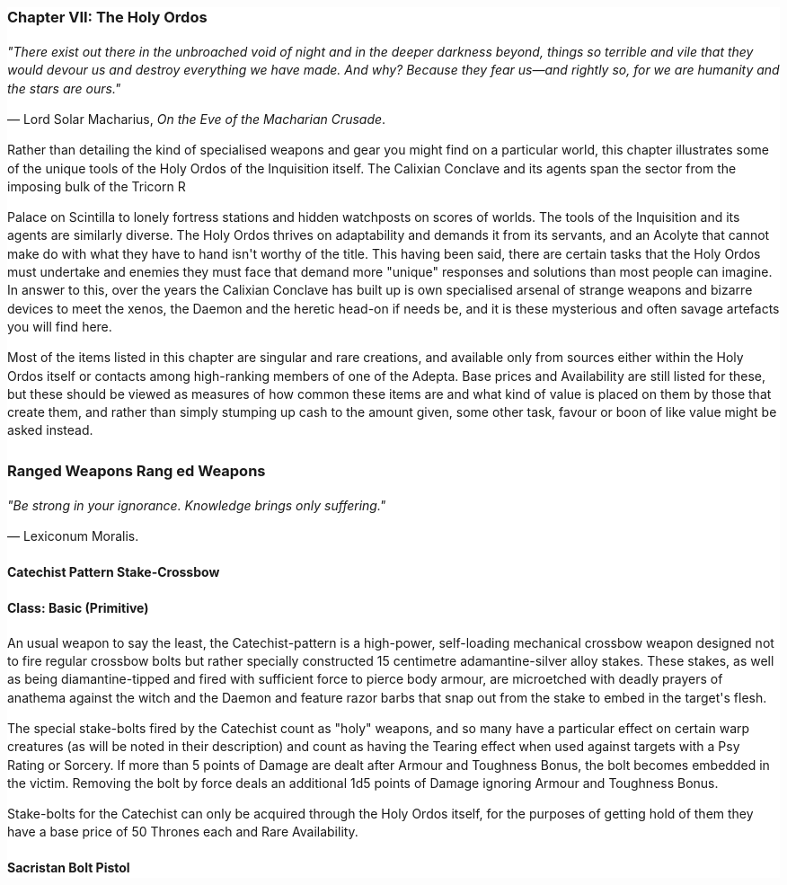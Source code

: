 ### Chapter VII: The Holy Ordos 
*"There exist out there in the unbroached void of night and in the deeper darkness beyond, things so terrible and vile that they would devour us and destroy everything we have made. And why? Because they fear us—and rightly so, for we are humanity and the stars are ours."*

— Lord Solar Macharius, *On the Eve of the Macharian Crusade*.

Rather than detailing the kind of specialised weapons and gear you might find on a particular world, this chapter illustrates some of the unique tools of the Holy Ordos of the Inquisition itself. The Calixian Conclave and its agents span the sector from the imposing bulk of the Tricorn R

Palace on Scintilla to lonely fortress stations and hidden watchposts on scores of worlds. The tools of the Inquisition and its agents are similarly diverse. The Holy Ordos thrives on adaptability and demands it from its servants, and an Acolyte that cannot make do with what they have to hand isn't worthy of the title. This having been said, there are certain tasks that the Holy Ordos must undertake and enemies they must face that demand more "unique" responses and solutions than most people can imagine. In answer to this, over the years the Calixian Conclave has built up is own specialised arsenal of strange weapons and bizarre devices to meet the xenos, the Daemon and the heretic head-on if needs be, and it is these mysterious and often savage artefacts you will find here.

Most of the items listed in this chapter are singular and rare creations, and available only from sources either within the Holy Ordos itself or contacts among high-ranking members of one of the Adepta. Base prices and Availability are still listed for these, but these should be viewed as measures of how common these items are and what kind of value is placed on them by those that create them, and rather than simply stumping up cash to the amount given, some other task, favour or boon of like value might be asked instead.

### <span id="page-187-0"></span>Ranged Weapons Rang ed Weapons

*"Be strong in your ignorance. Knowledge brings only suffering."*

— Lexiconum Moralis.

#### **Catechist Pattern Stake-Crossbow**

#### **Class:** Basic (Primitive)

An usual weapon to say the least, the Catechist-pattern is a high-power, self-loading mechanical crossbow weapon designed not to fire regular crossbow bolts but rather specially constructed 15 centimetre adamantine-silver alloy stakes. These stakes, as well as being diamantine-tipped and fired with sufficient force to pierce body armour, are microetched with deadly prayers of anathema against the witch and the Daemon and feature razor barbs that snap out from the stake to embed in the target's flesh.

The special stake-bolts fired by the Catechist count as "holy" weapons, and so many have a particular effect on certain warp creatures (as will be noted in their description) and count as having the Tearing effect when used against targets with a Psy Rating or Sorcery. If more than 5 points of Damage are dealt after Armour and Toughness Bonus, the bolt becomes embedded in the victim. Removing the bolt by force deals an additional 1d5 points of Damage ignoring Armour and Toughness Bonus.

Stake-bolts for the Catechist can only be acquired through the Holy Ordos itself, for the purposes of getting hold of them they have a base price of 50 Thrones each and Rare Availability.

#### **Sacristan Bolt Pistol**
